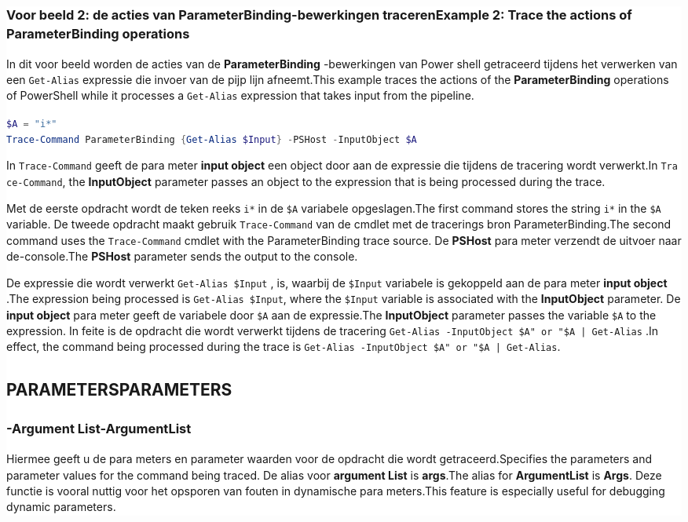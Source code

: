 ### <span data-ttu-id="715c4-119">Voor beeld 2: de acties van ParameterBinding-bewerkingen traceren</span><span class="sxs-lookup"><span data-stu-id="715c4-119">Example 2: Trace the actions of ParameterBinding operations</span></span>

<span data-ttu-id="715c4-120">In dit voor beeld worden de acties van de **ParameterBinding** -bewerkingen van Power shell getraceerd tijdens het verwerken van een `Get-Alias` expressie die invoer van de pijp lijn afneemt.</span><span class="sxs-lookup"><span data-stu-id="715c4-120">This example traces the actions of the **ParameterBinding** operations of PowerShell while it processes a `Get-Alias` expression that takes input from the pipeline.</span></span>

```powershell
$A = "i*"
Trace-Command ParameterBinding {Get-Alias $Input} -PSHost -InputObject $A
```

<span data-ttu-id="715c4-121">In `Trace-Command` geeft de para meter **input object** een object door aan de expressie die tijdens de tracering wordt verwerkt.</span><span class="sxs-lookup"><span data-stu-id="715c4-121">In `Trace-Command`, the **InputObject** parameter passes an object to the expression that is being processed during the trace.</span></span>

<span data-ttu-id="715c4-122">Met de eerste opdracht wordt de teken reeks `i*` in de `$A` variabele opgeslagen.</span><span class="sxs-lookup"><span data-stu-id="715c4-122">The first command stores the string `i*` in the `$A` variable.</span></span> <span data-ttu-id="715c4-123">De tweede opdracht maakt gebruik `Trace-Command` van de cmdlet met de tracerings bron ParameterBinding.</span><span class="sxs-lookup"><span data-stu-id="715c4-123">The second command uses the `Trace-Command` cmdlet with the ParameterBinding trace source.</span></span> <span data-ttu-id="715c4-124">De **PSHost** para meter verzendt de uitvoer naar de-console.</span><span class="sxs-lookup"><span data-stu-id="715c4-124">The **PSHost** parameter sends the output to the console.</span></span>

<span data-ttu-id="715c4-125">De expressie die wordt verwerkt `Get-Alias $Input` , is, waarbij de `$Input` variabele is gekoppeld aan de para meter **input object** .</span><span class="sxs-lookup"><span data-stu-id="715c4-125">The expression being processed is `Get-Alias $Input`, where the `$Input` variable is associated with the **InputObject** parameter.</span></span> <span data-ttu-id="715c4-126">De **input object** para meter geeft de variabele door `$A` aan de expressie.</span><span class="sxs-lookup"><span data-stu-id="715c4-126">The **InputObject** parameter passes the variable `$A` to the expression.</span></span> <span data-ttu-id="715c4-127">In feite is de opdracht die wordt verwerkt tijdens de tracering `Get-Alias -InputObject $A" or "$A | Get-Alias` .</span><span class="sxs-lookup"><span data-stu-id="715c4-127">In effect, the command being processed during the trace is `Get-Alias -InputObject $A" or "$A | Get-Alias`.</span></span>

## <span data-ttu-id="715c4-128">PARAMETERS</span><span class="sxs-lookup"><span data-stu-id="715c4-128">PARAMETERS</span></span>

### <span data-ttu-id="715c4-129">-Argument List</span><span class="sxs-lookup"><span data-stu-id="715c4-129">-ArgumentList</span></span>

<span data-ttu-id="715c4-130">Hiermee geeft u de para meters en parameter waarden voor de opdracht die wordt getraceerd.</span><span class="sxs-lookup"><span data-stu-id="715c4-130">Specifies the parameters and parameter values for the command being traced.</span></span> <span data-ttu-id="715c4-131">De alias voor **argument List** is **args**.</span><span class="sxs-lookup"><span data-stu-id="715c4-131">The alias for **ArgumentList** is **Args**.</span></span> <span data-ttu-id="715c4-132">Deze functie is vooral nuttig voor het opsporen van fouten in dynamische para meters.</span><span class="sxs-lookup"><span data-stu-id="715c4-132">This feature is especially useful for debugging dynamic parameters.</span></span>
